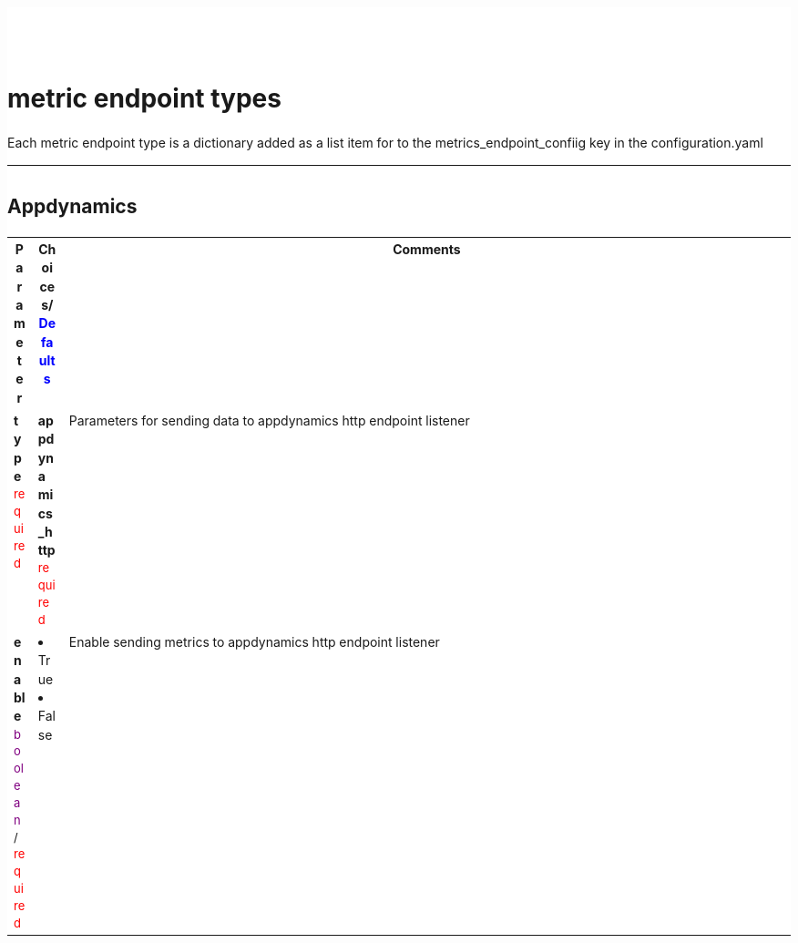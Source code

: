 </tbody>
</table>



<br></br>
# metric endpoint types
Each metric endpoint type is a dictionary added as a list item for to the metrics_endpoint_confiig key in the configuration.yaml

- - -

## Appdynamics
<table class="documentation-table" cellpadding="0" border="0">
    <tbody><tr>
        <th>Parameter</th>
        <th>Choices/<font color="blue">Defaults</font></th>
        <th width="100%">Comments</th>
<tr>
</td>

<td >
<b>type</b><br><div style="font-size: small"><span style="color: red">
required</span>
<div style="font-size: small">
</div>
</td>
<td><b>appdynamics_http</b><br><div style="font-size: small"><span style="color: red">
required</span></td>
<td>
<div>Parameters for sending data to appdynamics http endpoint listener</div>
</td>
</tr>


<tr>

<td>
<b>enable</b>
<div style="font-size: small">
<span style="color: purple">boolean</span>  
/ <span style="color: red">required</span>                   
</div>
</td>

</div>
<td><li>True</li>
    <li>False</li>
</td>
<td>
<div>Enable sending metrics to appdynamics http endpoint listener</div>
</td>
</tr>
